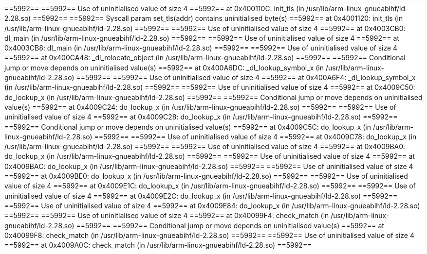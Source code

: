 ==5992== 
==5992== Use of uninitialised value of size 4
==5992==    at 0x400110C: init_tls (in /usr/lib/arm-linux-gnueabihf/ld-2.28.so)
==5992== 
==5992== Syscall param set_tls(addr) contains uninitialised byte(s)
==5992==    at 0x4001120: init_tls (in /usr/lib/arm-linux-gnueabihf/ld-2.28.so)
==5992== 
==5992== Use of uninitialised value of size 4
==5992==    at 0x4003CB0: dl_main (in /usr/lib/arm-linux-gnueabihf/ld-2.28.so)
==5992== 
==5992== Use of uninitialised value of size 4
==5992==    at 0x4003CB8: dl_main (in /usr/lib/arm-linux-gnueabihf/ld-2.28.so)
==5992== 
==5992== Use of uninitialised value of size 4
==5992==    at 0x400CA48: _dl_relocate_object (in /usr/lib/arm-linux-gnueabihf/ld-2.28.so)
==5992== 
==5992== Conditional jump or move depends on uninitialised value(s)
==5992==    at 0x400A6DC: _dl_lookup_symbol_x (in /usr/lib/arm-linux-gnueabihf/ld-2.28.so)
==5992== 
==5992== Use of uninitialised value of size 4
==5992==    at 0x400A6F4: _dl_lookup_symbol_x (in /usr/lib/arm-linux-gnueabihf/ld-2.28.so)
==5992== 
==5992== Use of uninitialised value of size 4
==5992==    at 0x4009C50: do_lookup_x (in /usr/lib/arm-linux-gnueabihf/ld-2.28.so)
==5992== 
==5992== Conditional jump or move depends on uninitialised value(s)
==5992==    at 0x4009C24: do_lookup_x (in /usr/lib/arm-linux-gnueabihf/ld-2.28.so)
==5992== 
==5992== Use of uninitialised value of size 4
==5992==    at 0x4009C28: do_lookup_x (in /usr/lib/arm-linux-gnueabihf/ld-2.28.so)
==5992== 
==5992== Conditional jump or move depends on uninitialised value(s)
==5992==    at 0x4009C5C: do_lookup_x (in /usr/lib/arm-linux-gnueabihf/ld-2.28.so)
==5992== 
==5992== Use of uninitialised value of size 4
==5992==    at 0x4009C78: do_lookup_x (in /usr/lib/arm-linux-gnueabihf/ld-2.28.so)
==5992== 
==5992== Use of uninitialised value of size 4
==5992==    at 0x4009BA0: do_lookup_x (in /usr/lib/arm-linux-gnueabihf/ld-2.28.so)
==5992== 
==5992== Use of uninitialised value of size 4
==5992==    at 0x4009BAC: do_lookup_x (in /usr/lib/arm-linux-gnueabihf/ld-2.28.so)
==5992== 
==5992== Use of uninitialised value of size 4
==5992==    at 0x4009BE0: do_lookup_x (in /usr/lib/arm-linux-gnueabihf/ld-2.28.so)
==5992== 
==5992== Use of uninitialised value of size 4
==5992==    at 0x4009E1C: do_lookup_x (in /usr/lib/arm-linux-gnueabihf/ld-2.28.so)
==5992== 
==5992== Use of uninitialised value of size 4
==5992==    at 0x4009E2C: do_lookup_x (in /usr/lib/arm-linux-gnueabihf/ld-2.28.so)
==5992== 
==5992== Use of uninitialised value of size 4
==5992==    at 0x4009E84: do_lookup_x (in /usr/lib/arm-linux-gnueabihf/ld-2.28.so)
==5992== 
==5992== Use of uninitialised value of size 4
==5992==    at 0x40099F4: check_match (in /usr/lib/arm-linux-gnueabihf/ld-2.28.so)
==5992== 
==5992== Conditional jump or move depends on uninitialised value(s)
==5992==    at 0x40099F8: check_match (in /usr/lib/arm-linux-gnueabihf/ld-2.28.so)
==5992== 
==5992== Use of uninitialised value of size 4
==5992==    at 0x4009A0C: check_match (in /usr/lib/arm-linux-gnueabihf/ld-2.28.so)
==5992== 
